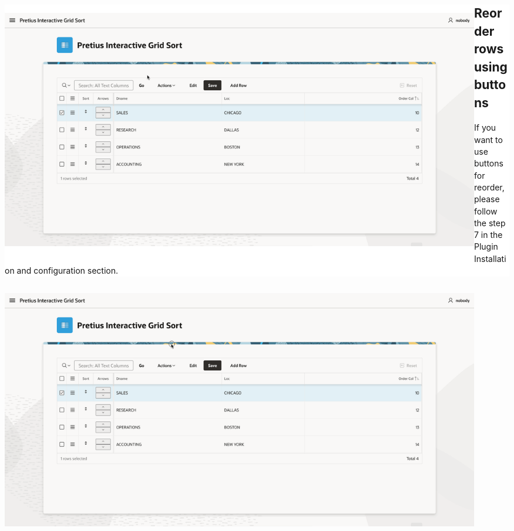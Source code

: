 <div  style="float: left"><p  align="center">
<img  src="readme_files/sort1.gif"  width="800"  />
</p></div>

## Reorder rows using buttons
If you want to use buttons for reorder, please follow the step 7 in the Plugin Installation and configuration section.

<div  style="float: left"><p  align="center">
<img  src="readme_files/sort2.gif"  width="800"  />
</p></div>

